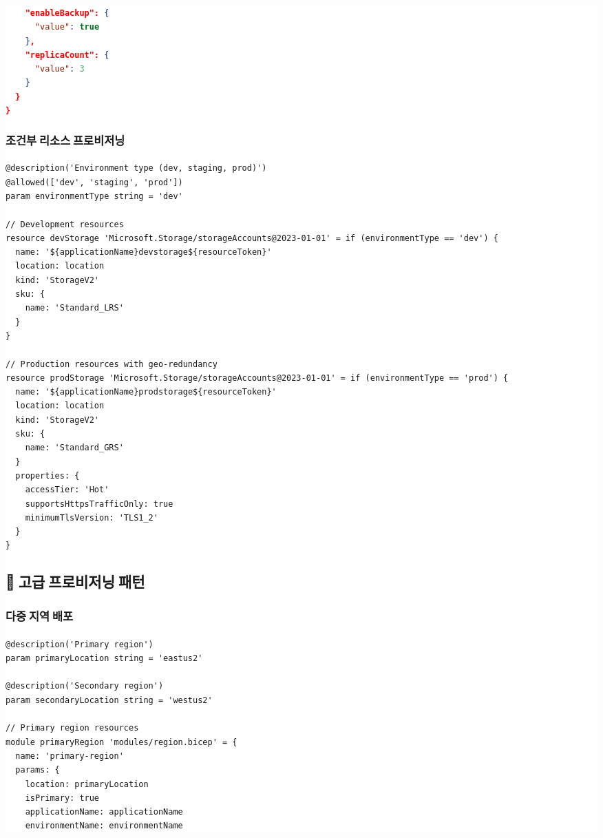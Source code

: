 ```json
    "enableBackup": {
      "value": true
    },
    "replicaCount": {
      "value": 3
    }
  }
}
```

### 조건부 리소스 프로비저닝
```bicep
@description('Environment type (dev, staging, prod)')
@allowed(['dev', 'staging', 'prod'])
param environmentType string = 'dev'

// Development resources
resource devStorage 'Microsoft.Storage/storageAccounts@2023-01-01' = if (environmentType == 'dev') {
  name: '${applicationName}devstorage${resourceToken}'
  location: location
  kind: 'StorageV2'
  sku: {
    name: 'Standard_LRS'
  }
}

// Production resources with geo-redundancy
resource prodStorage 'Microsoft.Storage/storageAccounts@2023-01-01' = if (environmentType == 'prod') {
  name: '${applicationName}prodstorage${resourceToken}'
  location: location
  kind: 'StorageV2'
  sku: {
    name: 'Standard_GRS'
  }
  properties: {
    accessTier: 'Hot'
    supportsHttpsTrafficOnly: true
    minimumTlsVersion: 'TLS1_2'
  }
}
```

## 🚀 고급 프로비저닝 패턴

### 다중 지역 배포
```bicep
@description('Primary region')
param primaryLocation string = 'eastus2'

@description('Secondary region')
param secondaryLocation string = 'westus2'

// Primary region resources
module primaryRegion 'modules/region.bicep' = {
  name: 'primary-region'
  params: {
    location: primaryLocation
    isPrimary: true
    applicationName: applicationName
    environmentName: environmentName
```